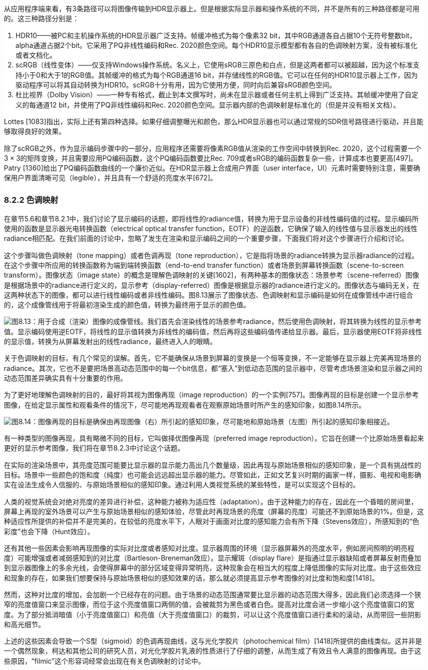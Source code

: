 从应用程序端来看，有3条路径可以将图像传输到HDR显示器上。但是根据实际显示器和操作系统的不同，并不是所有的三种路径都是可用的。这三种路径分别是：

1.  HDR10——被PC和主机操作系统的HDR显示器广泛支持。帧缓冲格式为每个像素32 bit，其中RGB通道各自占据10个无符号整数bit，alpha通道占据2个bit。它采用了PQ非线性编码和Rec. 2020颜色空间。每个HDR10显示模型都有各自的色调映射方案，没有被标准化或者文档化。
2.  scRGB（线性变体）——仅支持Windows操作系统。名义上，它使用sRGB三原色和白点，但是这两者都可以被超越，因为这个标准支持小于0和大于1的RGB值。其帧缓冲的格式为每个RGB通道16 bit，并存储线性的RGB值。它可以在任何的HDR10显示器上工作，因为驱动程序可以将其自动转换为HDR10。scRGB十分有用，因为它使用方便，同时向后兼容sRGB颜色空间。
3.  杜比视界（Dolby Vision）——一种专有格式，截止到本文撰写时，尚未在显示器或者任何主机上得到广泛支持。其帧缓冲使用了自定义的每通道12 bit，并使用了PQ非线性编码和Rec. 2020颜色空间。显示器内部的色调映射是标准化的（但是并没有相关文档）。

Lottes \[1083]指出，实际上还有第四种选择。如果仔细调整曝光和颜色，那么HDR显示器也可以通过常规的SDR信号路径进行驱动，并且能够取得良好的效果。

除了scRGB之外，作为显示编码步骤中的一部分，应用程序还需要将像素RGB值从渲染的工作空间中转换到Rec. 2020，这个过程需要一个$3 × 3$的矩阵变换，并且需要应用PQ编码函数，这个PQ编码函数要比Rec. 709或者sRGB的编码函数复杂一些，计算成本也要更高\[497]。Patry \[1360]给出了PQ编码函数曲线的一个廉价近似。在HDR显示器上合成用户界面（user interface，UI）元素时需要特别注意，需要确保用户界面清晰可见（legible），并且具有一个舒适的亮度水平\[672]。

### 8.2.2 色调映射

在章节5.6和章节8.2.1中，我们讨论了显示编码的话题，即将线性的radiance值，转换为用于显示设备的非线性编码值的过程。显示编码所使用的函数是显示器光电转换函数（electrical optical transfer function，EOTF）的逆函数，它确保了输入的线性值与显示器发出的线性radiance相匹配。在我们前面的讨论中，忽略了发生在渲染和显示编码之间的一个重要步骤，下面我们将对这个步骤进行介绍和讨论。

这个步骤叫做色调映射（tone mapping）或者色调再现（tone reproduction），它是指将场景的radiance转换为显示器radiance的过程。在这个步骤中所应用的转换函数称为端到端转换函数（end-to-end transfer function）或者场景到屏幕转换函数（scene-to-screen transform）。图像状态（image state）的概念是理解色调映射的关键\[1602]，有两种基本的图像状态：场景参考（scene-referred）图像是根据场景中的radiance进行定义的，显示参考（display-referred）图像是根据显示器的radiance进行定义的。图像状态与编码无关，在这两种状态下的图像，都可以进行线性编码或者非线性编码。图8.13展示了图像状态、色调映射和显示编码是如何在成像管线中进行组合的，这个成像管线用于将最初渲染生成的颜色值，转换为最终用于显示的颜色值。

![图8.13：用于合成（渲染）图像的成像管线。我们首先会渲染线性的场景参考radiance，然后使用色调映射，将其转换为线性的显示参考值。显示编码使用逆EOTF，将线性的显示值转换为非线性的编码值，然后再将这些编码值传递给显示器。最后，显示器使用EOTF将非线性的显示值，转换为从屏幕发射出的线性radiance，最终进入人的眼睛。](images/Chapter-8/202306141238411.png "图8.13：用于合成（渲染）图像的成像管线。我们首先会渲染线性的场景参考radiance，然后使用色调映射，将其转换为线性的显示参考值。显示编码使用逆EOTF，将线性的显示值转换为非线性的编码值，然后再将这些编码值传递给显示器。最后，显示器使用EOTF将非线性的显示值，转换为从屏幕发射出的线性radiance，最终进入人的眼睛。")

关于色调映射的目标，有几个常见的误解。首先，它不能确保从场景到屏幕的变换是一个恒等变换，不一定能够在显示器上完美再现场景的radiance。其次，它也不是要把场景高动态范围中的每一个bit信息，都“塞入”到低动态范围的显示器中，尽管考虑场景渲染和显示器之间的动态范围差异确实具有十分重要的作用。

为了更好地理解色调映射的目的，最好将其视为图像再现（image reproduction）的一个实例\[757]。图像再现的目标是创建一个显示参考图像，在给定显示属性和观看条件的情况下，尽可能地再现观看者在观察原始场景时所产生的感知印象，如图8.14所示。

![图8.14：图像再现的目标是确保由再现图像（右）所引起的感知印象，尽可能地和原始场景（左图）所引起的感知印象相接近。](images/Chapter-8/202306141514593.png "图8.14：图像再现的目标是确保由再现图像（右）所引起的感知印象，尽可能地和原始场景（左图）所引起的感知印象相接近。")

有一种类型的图像再现，具有略微不同的目标，它叫做择优图像再现（preferred image reproduction）。它旨在创建一个比原始场景看起来更好的显示参考图像，我们将在章节8.2.3中讨论这个话题。

在实际的渲染场景中，其亮度范围可能要比显示器的显示能力高出几个数量级，因此再现与原始场景相似的感知印象，是一个具有挑战性的目标。场景中一些颜色的饱和度（纯度）也可能会远远超出显示器的能力。尽管如此，正如文艺复兴时期的画家一样，摄影、电视和电影确实在设法生成令人信服的、与原始场景相似的感知印象。通过利用人类视觉系统的某些特性，是可以实现这个目标的。

人类的视觉系统会对绝对亮度的差异进行补偿，这种能力被称为适应性（adaptation）。由于这种能力的存在，因此在一个昏暗的房间里，屏幕上再现的室外场景可以产生与原始场景相似的感知体验，尽管此时再现场景的亮度（屏幕的亮度）可能还不到原始场景的1%。但是，这种适应性所提供的补偿并不是完美的，在较低的亮度水平下，人眼对于画面对比度的感知能力会有所下降（Stevens效应），所感知到的“色彩度”也会下降（Hunt效应）。

还有其他一些因素会影响再现图像的实际对比度或者感知对比度。显示器周围的环境（显示器屏幕外的亮度水平，例如房间照明的明亮程度）可能增强或者减弱感知到的对比度（Bartleson-Breneman效应）。显示耀斑（display flare）是指通过显示器缺陷或者屏幕反射而叠加到显示器图像上的多余光线，会使得屏幕中的部分区域变得异常明亮，这种现象会在相当大的程度上降低图像的实际对比度。由于这些效应和现象的存在，如果我们想要保持与原始场景相似的感知效果的话，那么就必须提高显示参考图像的对比度和饱和度\[1418]。

然而，这种对比度的增加，会加剧一个已经存在的问题。由于场景的动态范围通常要比显示器的动态范围大得多，因此我们必须选择一个狭窄的亮度值窗口来显示图像，而位于这个亮度值窗口两侧的值，会被裁剪为黑色或者白色。提高对比度会进一步缩小这个亮度值窗口的宽度。为了部分抵消暗值（小于亮度值窗口）和亮值（大于亮度值窗口）的裁剪，可以让这个亮度值窗口进行柔和的滚动，从而带回一些阴影和高光细节。

上述的这些因素会导致一个S型（sigmoid）的色调再现曲线，这与光化学胶片（photochemical film）\[1418]所提供的曲线类似。这并非是一个偶然现象，柯达和其他公司的研究人员，对光化学胶片乳液的性质进行了仔细的调整，从而生成了有效且令人满意的图像再现。由于这些原因，“filmic”这个形容词经常会出现在有关色调映射的讨论中。
